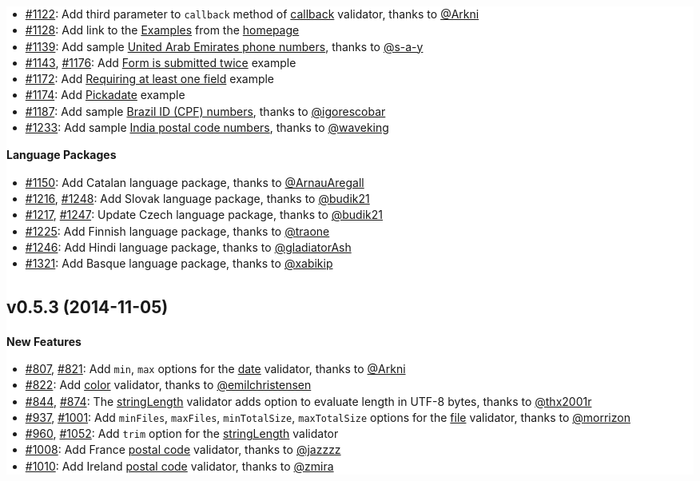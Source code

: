 * [#1122](https://github.com/formvalidation/formvalidation/pull/1122): Add third parameter to ```callback``` method of [callback](http://formvalidation.io/validators/callback/) validator, thanks to [@Arkni](https://github.com/Arkni)
* [#1128](https://github.com/formvalidation/formvalidation/issues/1128): Add link to the [Examples](http://formvalidation.io/examples/) from the [homepage](http://formvalidation.io/#2)
* [#1139](https://github.com/formvalidation/formvalidation/pull/1139): Add sample [United Arab Emirates phone numbers](http://formvalidation.io/validators/phone/), thanks to [@s-a-y](https://github.com/s-a-y)
* [#1143](https://github.com/formvalidation/formvalidation/issues/1143), [#1176](https://github.com/formvalidation/formvalidation/issues/1176): Add [Form is submitted twice](http://formvalidation.io/examples/form-submit-twice/) example
* [#1172](https://github.com/formvalidation/formvalidation/issues/1172): Add [Requiring at least one field](http://formvalidation.io/examples/requiring-at-least-one-field/) example
* [#1174](https://github.com/formvalidation/formvalidation/issues/1174): Add [Pickadate](http://formvalidation.io/examples/pickadate/) example
* [#1187](https://github.com/formvalidation/formvalidation/pull/1187): Add sample [Brazil ID (CPF) numbers](http://formvalidation.io/validators/id/), thanks to [@igorescobar](https://github.com/igorescobar)
* [#1233](https://github.com/formvalidation/formvalidation/pull/1233): Add sample [India postal code numbers](http://formvalidation.io/validators/zipCode/), thanks to [@waveking](https://github.com/waveking)

__Language Packages__
* [#1150](https://github.com/formvalidation/formvalidation/pull/1150): Add Catalan language package, thanks to [@ArnauAregall](https://github.com/ArnauAregall)
* [#1216](https://github.com/formvalidation/formvalidation/pull/1216), [#1248](https://github.com/formvalidation/formvalidation/pull/1248): Add Slovak language package, thanks to [@budik21](https://github.com/budik21)
* [#1217](https://github.com/formvalidation/formvalidation/pull/1217), [#1247](https://github.com/formvalidation/formvalidation/pull/1247): Update Czech language package, thanks to [@budik21](https://github.com/budik21)
* [#1225](https://github.com/formvalidation/formvalidation/pull/1225): Add Finnish language package, thanks to [@traone](https://github.com/traone)
* [#1246](https://github.com/formvalidation/formvalidation/pull/1246): Add Hindi language package, thanks to [@gladiatorAsh](https://github.com/gladiatorAsh)
* [#1321](https://github.com/formvalidation/formvalidation/pull/1321): Add Basque language package, thanks to [@xabikip](https://github.com/xabikip)

## v0.5.3 (2014-11-05)

__New Features__
* [#807](https://github.com/formvalidation/formvalidation/issues/807), [#821](https://github.com/formvalidation/formvalidation/pull/821): Add ```min```, ```max``` options for the [date](http://formvalidation.io/validators/date/) validator, thanks to [@Arkni](https://github.com/Arkni)
* [#822](https://github.com/formvalidation/formvalidation/pull/822): Add [color](http://formvalidation.io/validators/color/) validator, thanks to [@emilchristensen](https://github.com/emilchristensen)
* [#844](https://github.com/formvalidation/formvalidation/pull/844), [#874](https://github.com/formvalidation/formvalidation/pull/874): The [stringLength](http://formvalidation.io/validators/stringLength/) validator adds option to evaluate length in UTF-8 bytes, thanks to [@thx2001r](https://github.com/thx2001r)
* [#937](https://github.com/formvalidation/formvalidation/issues/937), [#1001](https://github.com/formvalidation/formvalidation/pull/1001): Add ```minFiles```, ```maxFiles```, ```minTotalSize```, ```maxTotalSize``` options for the [file](http://formvalidation.io/validators/file/) validator, thanks to [@morrizon](https://github.com/morrizon)
* [#960](https://github.com/formvalidation/formvalidation/issues/960), [#1052](https://github.com/formvalidation/formvalidation/issues/1052): Add ```trim``` option for the [stringLength](http://formvalidation.io/validators/stringLength/) validator
* [#1008](https://github.com/formvalidation/formvalidation/pull/1008): Add France [postal code](http://formvalidation.io/validators/zipCode/) validator, thanks to [@jazzzz](https://github.com/jazzzz)
* [#1010](https://github.com/formvalidation/formvalidation/pull/1010): Add Ireland [postal code](http://formvalidation.io/validators/zipCode/) validator, thanks to [@zmira](https://github.com/zmira)